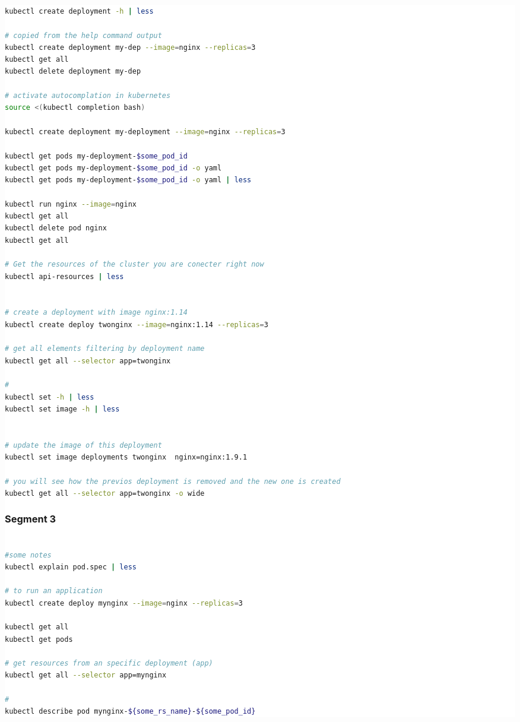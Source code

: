 ```bash
kubectl create deployment -h | less

# copied from the help command output
kubectl create deployment my-dep --image=nginx --replicas=3
kubectl get all
kubectl delete deployment my-dep

# activate autocomplation in kubernetes
source <(kubectl completion bash)

kubectl create deployment my-deployment --image=nginx --replicas=3

kubectl get pods my-deployment-$some_pod_id
kubectl get pods my-deployment-$some_pod_id -o yaml
kubectl get pods my-deployment-$some_pod_id -o yaml | less

kubectl run nginx --image=nginx
kubectl get all 
kubectl delete pod nginx
kubectl get all

# Get the resources of the cluster you are conecter right now
kubectl api-resources | less


# create a deployment with image nginx:1.14
kubectl create deploy twonginx --image=nginx:1.14 --replicas=3

# get all elements filtering by deployment name
kubectl get all --selector app=twonginx

#
kubectl set -h | less
kubectl set image -h | less


# update the image of this deployment
kubectl set image deployments twonginx  nginx=nginx:1.9.1

# you will see how the previos deployment is removed and the new one is created
kubectl get all --selector app=twonginx -o wide

```

### Segment 3
```bash

#some notes
kubectl explain pod.spec | less

# to run an application
kubectl create deploy mynginx --image=nginx --replicas=3

kubectl get all
kubectl get pods

# get resources from an specific deployment (app)
kubectl get all --selector app=mynginx

#
kubectl describe pod mynginx-${some_rs_name}-${some_pod_id}

```
